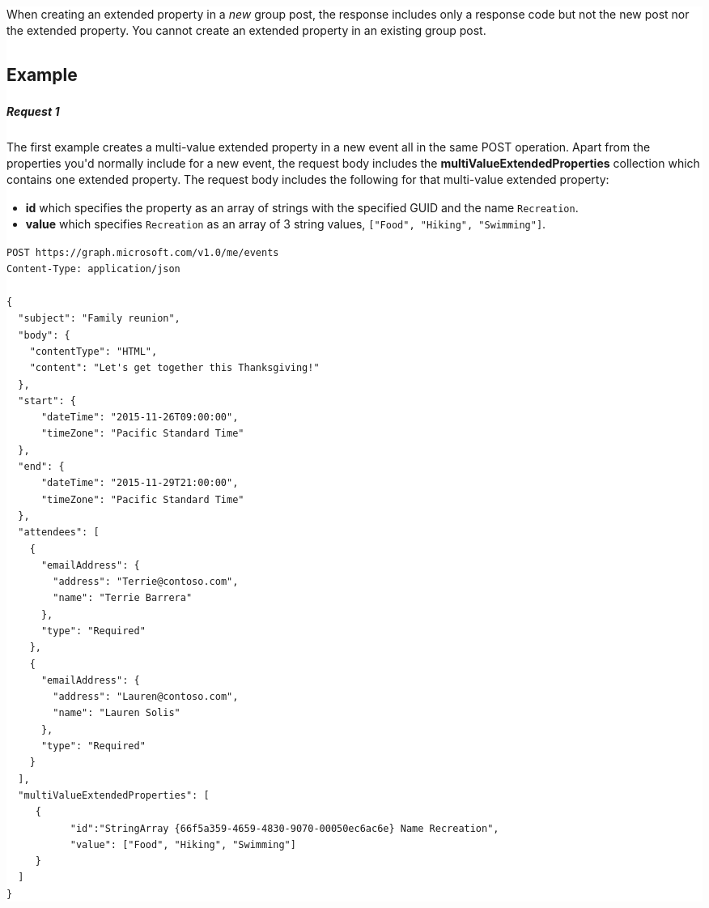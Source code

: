 When creating an extended property in a _new_ group post, the response includes only a response code but not the new post nor 
the extended property. You cannot create an extended property in an existing group post.


## Example
##### Request 1

The first example creates a multi-value extended property in a new event all in the same POST operation. Apart from the properties you'd normally 
include for a new event, the request body includes the **multiValueExtendedProperties** collection which contains one extended property. 
The request body includes the following for that multi-value extended property:

- **id** which specifies the property as an array of strings with the specified GUID and the name `Recreation`. 
- **value** which specifies `Recreation` as an array of 3 string values, `["Food", "Hiking", "Swimming"]`.
 


```http
POST https://graph.microsoft.com/v1.0/me/events
Content-Type: application/json

{
  "subject": "Family reunion",
  "body": {
    "contentType": "HTML",
    "content": "Let's get together this Thanksgiving!"
  },
  "start": {
      "dateTime": "2015-11-26T09:00:00",
      "timeZone": "Pacific Standard Time"
  },
  "end": {
      "dateTime": "2015-11-29T21:00:00",
      "timeZone": "Pacific Standard Time"
  },
  "attendees": [
    {
      "emailAddress": {
        "address": "Terrie@contoso.com",
        "name": "Terrie Barrera"
      },
      "type": "Required"
    },
    {
      "emailAddress": {
        "address": "Lauren@contoso.com",
        "name": "Lauren Solis"
      },
      "type": "Required"
    }
  ],
  "multiValueExtendedProperties": [
     {
           "id":"StringArray {66f5a359-4659-4830-9070-00050ec6ac6e} Name Recreation",
           "value": ["Food", "Hiking", "Swimming"]
     }
  ]
}
```
